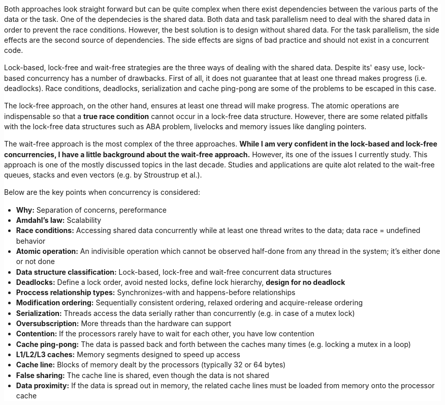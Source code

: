 Both approaches look straight forward but can be quite complex when there exist dependencies between the various parts of the data or the task.
One of the dependecies is the shared data.
Both data and task parallelism need to deal with the shared data in order to prevent the race conditions.
However, the best solution is to design without shared data.
For the task parallelism, the side effects are the second source of dependencies.
The side effects are signs of bad practice and should not exist in a concurrent code.

Lock-based, lock-free and wait-free strategies are the three ways of dealing with the shared data.
Despite its' easy use, lock-based concurrency has a number of drawbacks.
First of all, it does not guarantee that at least one thread makes progress (i.e. deadlocks).
Race conditions, deadlocks, serialization and cache ping-pong are some of the problems to be escaped in this case.

The lock-free approach, on the other hand, ensures at least one thread will make progress.
The atomic operations are indispensable so that a **true race condition** cannot occur in a lock-free data structure.
However, there are some related pitfalls with the lock-free data structures such as ABA problem, livelocks and memory issues like dangling pointers.

The wait-free approach is the most complex of the three approaches.
**While I am very confident in the lock-based and lock-free concurrencies, I have a little background about the wait-free approach.**
However, its one of the issues I currently study.
This approach is one of the mostly discussed topics in the last decade.
Studies and applications are quite alot related to the wait-free queues, stacks and even vectors (e.g. by Stroustrup et al.).

Below are the key points when concurrency is considered:
- **Why:** Separation of concerns, pereformance
- **Amdahl’s law:** Scalability
- **Race conditions:** Accessing shared data concurrently while at least one thread writes to the data; data race = undefined behavior
- **Atomic operation:** An indivisible operation which cannot be observed half-done from any thread in the system; it’s either done or not done
- **Data structure classification:** Lock-based, lock-free and wait-free concurrent data structures
- **Deadlocks:** Define a lock order, avoid nested locks, define lock hierarchy, **design for no deadlock**
- **Proccess relationship types:** Synchronizes-with and happens-before relationships
- **Modification ordering:** Sequentially consistent ordering, relaxed ordering and acquire-release ordering
- **Serialization:** Threads access the data serially rather than concurrently (e.g. in case of a mutex lock)
- **Oversubscription:** More threads than the hardware can support
- **Contention:** If the processors rarely have to wait for each other, you have low contention
- **Cache ping-pong:** The data is passed back and forth between the caches many times (e.g. locking a mutex in a loop)
- **L1/L2/L3 caches:** Memory segments designed to speed up access
- **Cache line:** Blocks of memory dealt by the processors (typically 32 or 64 bytes)
- **False sharing:** The cache line is shared, even though the data is not shared
- **Data proximity:** If the data is spread out in memory, the related cache lines must be loaded from memory onto the processor cache
